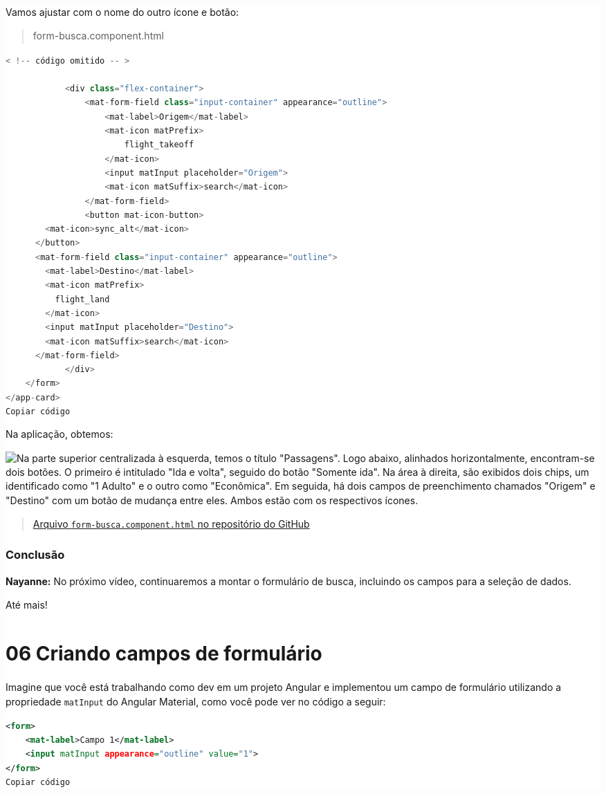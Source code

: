 Vamos ajustar com o nome do outro ícone e botão:

> form-busca.component.html

```javascript
< !-- código omitido -- > 

            <div class="flex-container">
                <mat-form-field class="input-container" appearance="outline">
                    <mat-label>Origem</mat-label>
                    <mat-icon matPrefix>
                        flight_takeoff
                    </mat-icon>
                    <input matInput placeholder="Origem">
                    <mat-icon matSuffix>search</mat-icon>
                </mat-form-field>
                <button mat-icon-button>
        <mat-icon>sync_alt</mat-icon>
      </button>
      <mat-form-field class="input-container" appearance="outline">
        <mat-label>Destino</mat-label>
        <mat-icon matPrefix>
          flight_land
        </mat-icon>
        <input matInput placeholder="Destino">
        <mat-icon matSuffix>search</mat-icon>
      </mat-form-field>
            </div>
    </form>
</app-card>
Copiar código
```

Na aplicação, obtemos:

![Na parte superior centralizada à esquerda, temos o título "Passagens". Logo abaixo, alinhados horizontalmente, encontram-se dois botões. O primeiro é intitulado "Ida e volta", seguido do botão "Somente ida". Na área à direita, são exibidos dois chips, um identificado como "1 Adulto" e o outro como "Econômica". Em seguida, há dois campos de preenchimento chamados "Origem" e "Destino" com um botão de mudança entre eles. Ambos estão com os respectivos ícones.](https://cdn1.gnarususercontent.com.br/1/723333/5fa7f041-4b7d-4680-bf8e-f79f884ab6bb.png)

> [Arquivo `form-busca.component.html` no repositório do GitHub](https://github.com/nayannelbatista/3150-jornada-milhas/blob/aula-3/src/app/shared/form-busca/form-busca.component.html)

### Conclusão

**Nayanne:** No próximo vídeo, continuaremos a montar o formulário de busca, incluindo os campos para a seleção de dados.

Até mais!

# 06 **Criando campos de formulário**

Imagine que você está trabalhando como dev em um projeto Angular e implementou um campo de formulário utilizando a propriedade `matInput` do Angular Material, como você pode ver no código a seguir:

```xml
<form>
    <mat-label>Campo 1</mat-label>
    <input matInput appearance="outline" value="1">
</form>
Copiar código
```
